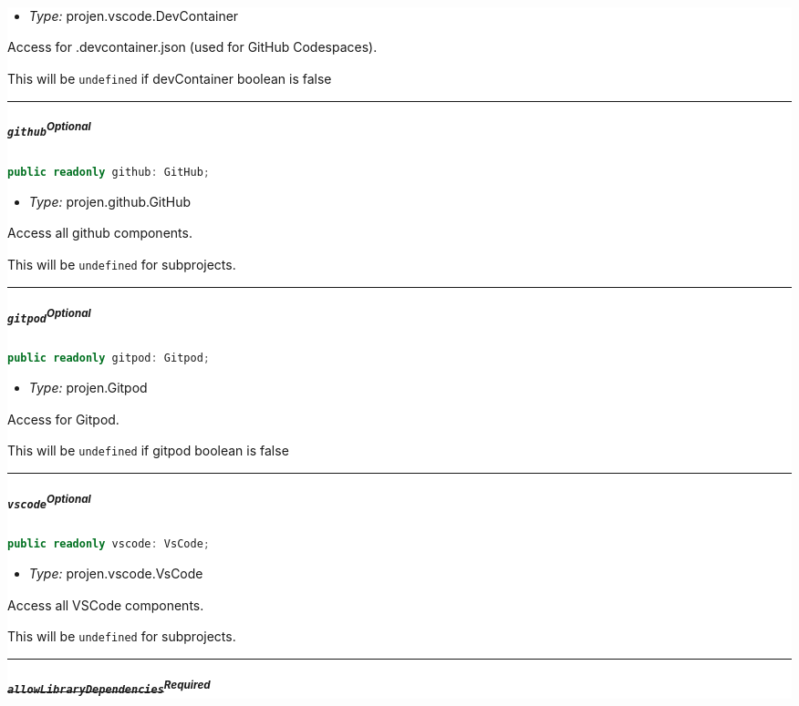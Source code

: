 - *Type:* projen.vscode.DevContainer

Access for .devcontainer.json (used for GitHub Codespaces).

This will be `undefined` if devContainer boolean is false

---

##### `github`<sup>Optional</sup> <a name="github" id="@dxfrontier/projen-template-projects.GitHubActionProject.property.github"></a>

```typescript
public readonly github: GitHub;
```

- *Type:* projen.github.GitHub

Access all github components.

This will be `undefined` for subprojects.

---

##### `gitpod`<sup>Optional</sup> <a name="gitpod" id="@dxfrontier/projen-template-projects.GitHubActionProject.property.gitpod"></a>

```typescript
public readonly gitpod: Gitpod;
```

- *Type:* projen.Gitpod

Access for Gitpod.

This will be `undefined` if gitpod boolean is false

---

##### `vscode`<sup>Optional</sup> <a name="vscode" id="@dxfrontier/projen-template-projects.GitHubActionProject.property.vscode"></a>

```typescript
public readonly vscode: VsCode;
```

- *Type:* projen.vscode.VsCode

Access all VSCode components.

This will be `undefined` for subprojects.

---

##### ~~`allowLibraryDependencies`~~<sup>Required</sup> <a name="allowLibraryDependencies" id="@dxfrontier/projen-template-projects.GitHubActionProject.property.allowLibraryDependencies"></a>
